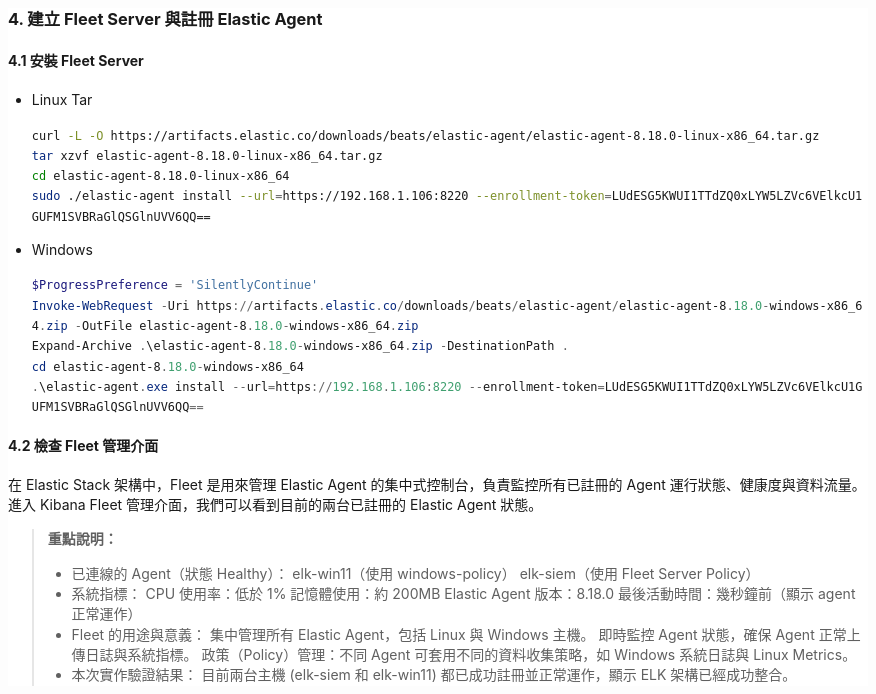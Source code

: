 ### 4. 建立 Fleet Server 與註冊 Elastic Agent

#### 4.1 安裝 Fleet Server

- Linux Tar

  ```bash
  curl -L -O https://artifacts.elastic.co/downloads/beats/elastic-agent/elastic-agent-8.18.0-linux-x86_64.tar.gz 
  tar xzvf elastic-agent-8.18.0-linux-x86_64.tar.gz
  cd elastic-agent-8.18.0-linux-x86_64
  sudo ./elastic-agent install --url=https://192.168.1.106:8220 --enrollment-token=LUdESG5KWUI1TTdZQ0xLYW5LZVc6VElkcU1GUFM1SVBRaGlQSGlnUVV6QQ==
  ```

- Windows

  ```powershell
  $ProgressPreference = 'SilentlyContinue'
  Invoke-WebRequest -Uri https://artifacts.elastic.co/downloads/beats/elastic-agent/elastic-agent-8.18.0-windows-x86_64.zip -OutFile elastic-agent-8.18.0-windows-x86_64.zip 
  Expand-Archive .\elastic-agent-8.18.0-windows-x86_64.zip -DestinationPath .
  cd elastic-agent-8.18.0-windows-x86_64
  .\elastic-agent.exe install --url=https://192.168.1.106:8220 --enrollment-token=LUdESG5KWUI1TTdZQ0xLYW5LZVc6VElkcU1GUFM1SVBRaGlQSGlnUVV6QQ==
  ```



#### 4.2 檢查 Fleet 管理介面

在 Elastic Stack 架構中，Fleet 是用來管理 Elastic Agent 的集中式控制台，負責監控所有已註冊的 Agent 運行狀態、健康度與資料流量。
進入 Kibana Fleet 管理介面，我們可以看到目前的兩台已註冊的 Elastic Agent 狀態。

> **重點說明：**
>
> - 已連線的 Agent（狀態 Healthy）：
>   elk-win11（使用 windows-policy）
>   elk-siem（使用 Fleet Server Policy）
> - 系統指標：
>   CPU 使用率：低於 1%
>   記憶體使用：約 200MB
>   Elastic Agent 版本：8.18.0
>   最後活動時間：幾秒鐘前（顯示 agent 正常運作）
> - Fleet 的用途與意義：
>   集中管理所有 Elastic Agent，包括 Linux 與 Windows 主機。
>   即時監控 Agent 狀態，確保 Agent 正常上傳日誌與系統指標。
>   政策（Policy）管理：不同 Agent 可套用不同的資料收集策略，如 Windows 系統日誌與 Linux Metrics。
> - 本次實作驗證結果：
>   目前兩台主機 (elk-siem 和 elk-win11) 都已成功註冊並正常運作，顯示 ELK 架構已經成功整合。
